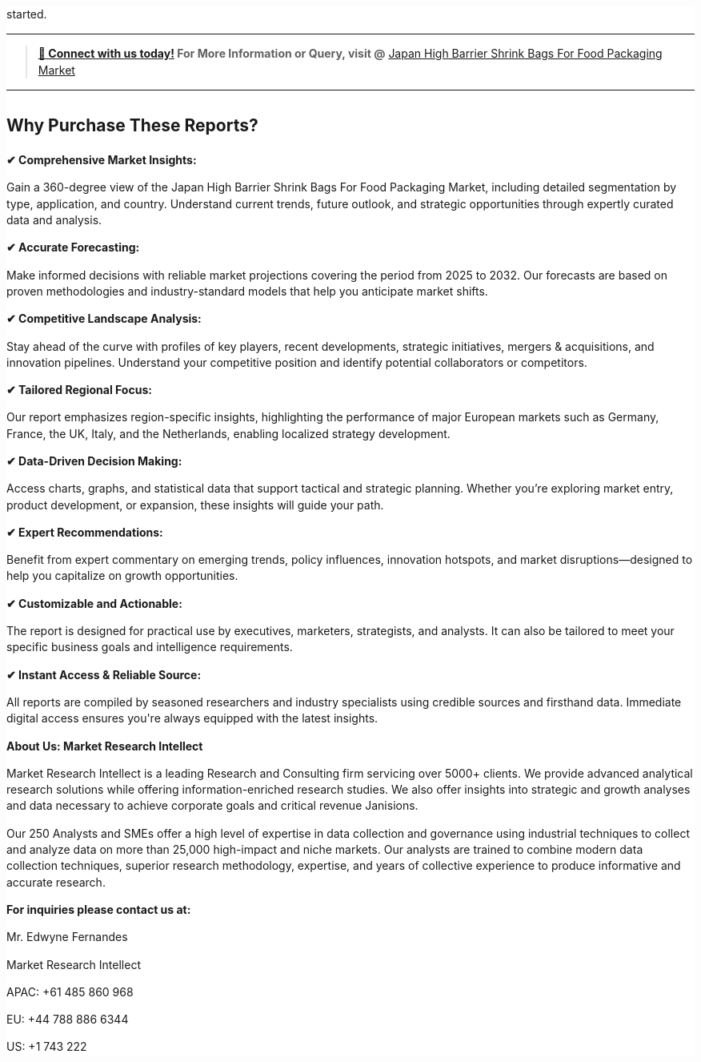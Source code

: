 started.</p><hr /><blockquote><p><span class="font-[700]"><strong><a href="https://www.marketresearchintellect.com/product/global-high-barrier-shrink-bags-for-food-packaging-market/?utm_source=Linkedin&utm_medium=808">📩 Connect with us today!</a> For More Information or Query, visit&nbsp;@</strong>&nbsp;</span><span class="font-[700]"><a href="https://www.marketresearchintellect.com/product/global-high-barrier-shrink-bags-for-food-packaging-market/?utm_source=Linkedin&utm_medium=808" target="_blank" data-tracking-control-name="article-ssr-frontend-pulse_little-text-block" data-tracking-will-navigate="" data-test-link="">Japan High Barrier Shrink Bags For Food Packaging Market</a></span></p></blockquote><hr /><h2>Why Purchase These Reports?</h2><p><strong>✔ Comprehensive Market Insights:</strong></p><p>Gain a 360-degree view of the Japan High Barrier Shrink Bags For Food Packaging Market, including detailed segmentation by type, application, and country. Understand current trends, future outlook, and strategic opportunities through expertly curated data and analysis.</p><p><strong>✔ Accurate Forecasting:</strong></p><p>Make informed decisions with reliable market projections covering the period from 2025 to 2032. Our forecasts are based on proven methodologies and industry-standard models that help you anticipate market shifts.</p><p><strong>✔ Competitive Landscape Analysis:</strong></p><p>Stay ahead of the curve with profiles of key players, recent developments, strategic initiatives, mergers &amp; acquisitions, and innovation pipelines. Understand your competitive position and identify potential collaborators or competitors.</p><p><strong>✔ Tailored Regional Focus:</strong></p><p>Our report emphasizes region-specific insights, highlighting the performance of major European markets such as Germany, France, the UK, Italy, and the Netherlands, enabling localized strategy development.</p><p><strong>✔ Data-Driven Decision Making:</strong></p><p>Access charts, graphs, and statistical data that support tactical and strategic planning. Whether you&rsquo;re exploring market entry, product development, or expansion, these insights will guide your path.</p><p><strong>✔ Expert Recommendations:</strong></p><p>Benefit from expert commentary on emerging trends, policy influences, innovation hotspots, and market disruptions&mdash;designed to help you capitalize on growth opportunities.</p><p><strong>✔ Customizable and Actionable:</strong></p><p>The report is designed for practical use by executives, marketers, strategists, and analysts. It can also be tailored to meet your specific business goals and intelligence requirements.</p><p><strong>✔ Instant Access &amp; Reliable Source:</strong></p><p>All reports are compiled by seasoned researchers and industry specialists using credible sources and firsthand data. Immediate digital access ensures you're always equipped with the latest insights.</p><p><strong><span class="font-[700]">About Us: Market Research Intellect</span></strong></p><p><span class="">Market Research Intellect is a leading Research and Consulting firm servicing over 5000+ clients. We provide advanced analytical research solutions while offering information-enriched research studies.&nbsp;</span>We also offer insights into strategic and growth analyses and data necessary to achieve corporate goals and critical revenue Janisions.</p><p><span class="">Our 250 Analysts and SMEs offer a high level of expertise in data collection and governance using industrial techniques to collect and analyze data on more than 25,000 high-impact and niche markets. Our analysts are trained to combine modern data collection techniques, superior research methodology, expertise, and years of collective experience to produce informative and accurate research.</span></p><p><strong>For inquiries please contact us at:</strong></p><p>Mr. Edwyne Fernandes</p><p>Market Research Intellect</p><p>APAC: +61 485 860 968</p><p>EU: +44 788 886 6344</p><p>US: +1 743 222